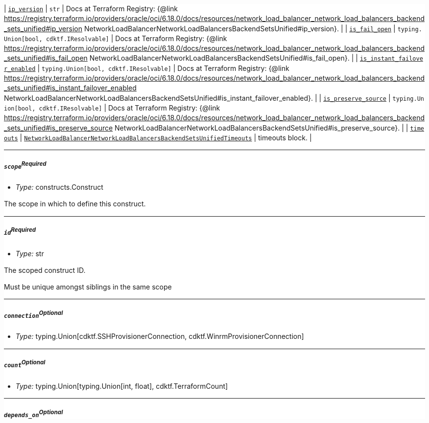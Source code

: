 | <code><a href="#rhizo-co-terraform-provider-oci.networkLoadBalancerNetworkLoadBalancersBackendSetsUnified.NetworkLoadBalancerNetworkLoadBalancersBackendSetsUnified.Initializer.parameter.ipVersion">ip_version</a></code> | <code>str</code> | Docs at Terraform Registry: {@link https://registry.terraform.io/providers/oracle/oci/6.18.0/docs/resources/network_load_balancer_network_load_balancers_backend_sets_unified#ip_version NetworkLoadBalancerNetworkLoadBalancersBackendSetsUnified#ip_version}. |
| <code><a href="#rhizo-co-terraform-provider-oci.networkLoadBalancerNetworkLoadBalancersBackendSetsUnified.NetworkLoadBalancerNetworkLoadBalancersBackendSetsUnified.Initializer.parameter.isFailOpen">is_fail_open</a></code> | <code>typing.Union[bool, cdktf.IResolvable]</code> | Docs at Terraform Registry: {@link https://registry.terraform.io/providers/oracle/oci/6.18.0/docs/resources/network_load_balancer_network_load_balancers_backend_sets_unified#is_fail_open NetworkLoadBalancerNetworkLoadBalancersBackendSetsUnified#is_fail_open}. |
| <code><a href="#rhizo-co-terraform-provider-oci.networkLoadBalancerNetworkLoadBalancersBackendSetsUnified.NetworkLoadBalancerNetworkLoadBalancersBackendSetsUnified.Initializer.parameter.isInstantFailoverEnabled">is_instant_failover_enabled</a></code> | <code>typing.Union[bool, cdktf.IResolvable]</code> | Docs at Terraform Registry: {@link https://registry.terraform.io/providers/oracle/oci/6.18.0/docs/resources/network_load_balancer_network_load_balancers_backend_sets_unified#is_instant_failover_enabled NetworkLoadBalancerNetworkLoadBalancersBackendSetsUnified#is_instant_failover_enabled}. |
| <code><a href="#rhizo-co-terraform-provider-oci.networkLoadBalancerNetworkLoadBalancersBackendSetsUnified.NetworkLoadBalancerNetworkLoadBalancersBackendSetsUnified.Initializer.parameter.isPreserveSource">is_preserve_source</a></code> | <code>typing.Union[bool, cdktf.IResolvable]</code> | Docs at Terraform Registry: {@link https://registry.terraform.io/providers/oracle/oci/6.18.0/docs/resources/network_load_balancer_network_load_balancers_backend_sets_unified#is_preserve_source NetworkLoadBalancerNetworkLoadBalancersBackendSetsUnified#is_preserve_source}. |
| <code><a href="#rhizo-co-terraform-provider-oci.networkLoadBalancerNetworkLoadBalancersBackendSetsUnified.NetworkLoadBalancerNetworkLoadBalancersBackendSetsUnified.Initializer.parameter.timeouts">timeouts</a></code> | <code><a href="#rhizo-co-terraform-provider-oci.networkLoadBalancerNetworkLoadBalancersBackendSetsUnified.NetworkLoadBalancerNetworkLoadBalancersBackendSetsUnifiedTimeouts">NetworkLoadBalancerNetworkLoadBalancersBackendSetsUnifiedTimeouts</a></code> | timeouts block. |

---

##### `scope`<sup>Required</sup> <a name="scope" id="rhizo-co-terraform-provider-oci.networkLoadBalancerNetworkLoadBalancersBackendSetsUnified.NetworkLoadBalancerNetworkLoadBalancersBackendSetsUnified.Initializer.parameter.scope"></a>

- *Type:* constructs.Construct

The scope in which to define this construct.

---

##### `id`<sup>Required</sup> <a name="id" id="rhizo-co-terraform-provider-oci.networkLoadBalancerNetworkLoadBalancersBackendSetsUnified.NetworkLoadBalancerNetworkLoadBalancersBackendSetsUnified.Initializer.parameter.id"></a>

- *Type:* str

The scoped construct ID.

Must be unique amongst siblings in the same scope

---

##### `connection`<sup>Optional</sup> <a name="connection" id="rhizo-co-terraform-provider-oci.networkLoadBalancerNetworkLoadBalancersBackendSetsUnified.NetworkLoadBalancerNetworkLoadBalancersBackendSetsUnified.Initializer.parameter.connection"></a>

- *Type:* typing.Union[cdktf.SSHProvisionerConnection, cdktf.WinrmProvisionerConnection]

---

##### `count`<sup>Optional</sup> <a name="count" id="rhizo-co-terraform-provider-oci.networkLoadBalancerNetworkLoadBalancersBackendSetsUnified.NetworkLoadBalancerNetworkLoadBalancersBackendSetsUnified.Initializer.parameter.count"></a>

- *Type:* typing.Union[typing.Union[int, float], cdktf.TerraformCount]

---

##### `depends_on`<sup>Optional</sup> <a name="depends_on" id="rhizo-co-terraform-provider-oci.networkLoadBalancerNetworkLoadBalancersBackendSetsUnified.NetworkLoadBalancerNetworkLoadBalancersBackendSetsUnified.Initializer.parameter.dependsOn"></a>
